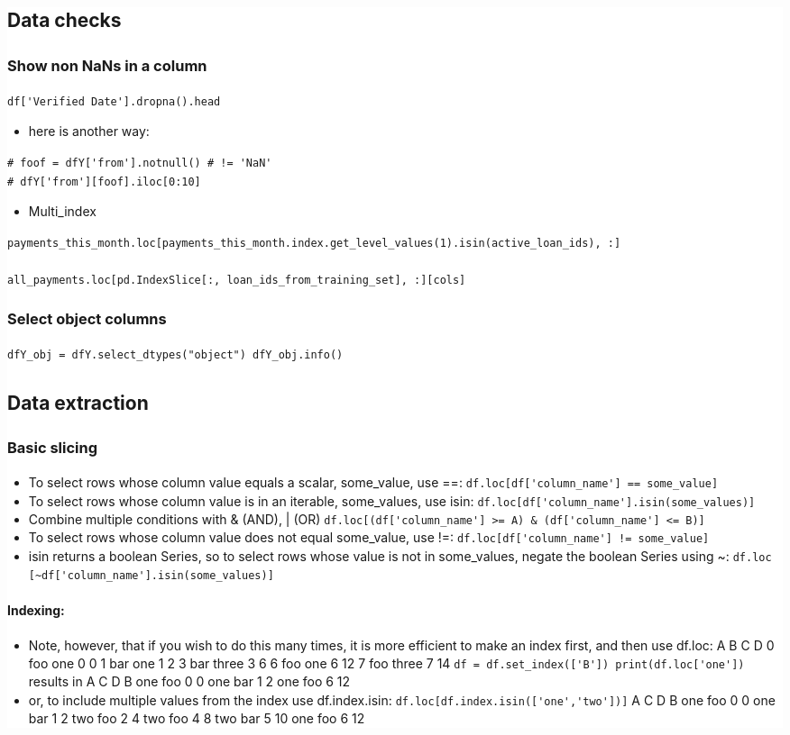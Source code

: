 
## Data checks
### Show non NaNs in a column
`df['Verified Date'].dropna().head`
* here is another way:
```
# foof = dfY['from'].notnull() # != 'NaN'
# dfY['from'][foof].iloc[0:10]
```

* Multi_index
```
payments_this_month.loc[payments_this_month.index.get_level_values(1).isin(active_loan_ids), :]

all_payments.loc[pd.IndexSlice[:, loan_ids_from_training_set], :][cols]
```
### Select object columns
`dfY_obj = dfY.select_dtypes("object")
dfY_obj.info()`
## Data extraction
### Basic slicing
* To select rows whose column value equals a scalar, some_value, use ==:
`df.loc[df['column_name'] == some_value]`
* To select rows whose column value is in an iterable, some_values, use isin:
`df.loc[df['column_name'].isin(some_values)]`
* Combine multiple conditions with & (AND), | (OR)
`df.loc[(df['column_name'] >= A) & (df['column_name'] <= B)]`
* To select rows whose column value does not equal some_value, use !=:
`df.loc[df['column_name'] != some_value]`
* isin returns a boolean Series, so to select rows whose value is not in some_values, negate the boolean Series using ~:
`df.loc[~df['column_name'].isin(some_values)]`
#### Indexing:
* Note, however, that if you wish to do this many times, it is more efficient to make an index first, and then use df.loc:
   A      B  C   D
0  foo    one  0   0
1  bar    one  1   2
3  bar  three  3   6
6  foo    one  6  12
7  foo  three  7  14
`df = df.set_index(['B'])
print(df.loc['one'])`
results in
       A  C   D
B
one  foo  0   0
one  bar  1   2
one  foo  6  12
* or, to include multiple values from the index use df.index.isin:
`df.loc[df.index.isin(['one','two'])]`
       A  C   D
B
one  foo  0   0
one  bar  1   2
two  foo  2   4
two  foo  4   8
two  bar  5  10
one  foo  6  12
